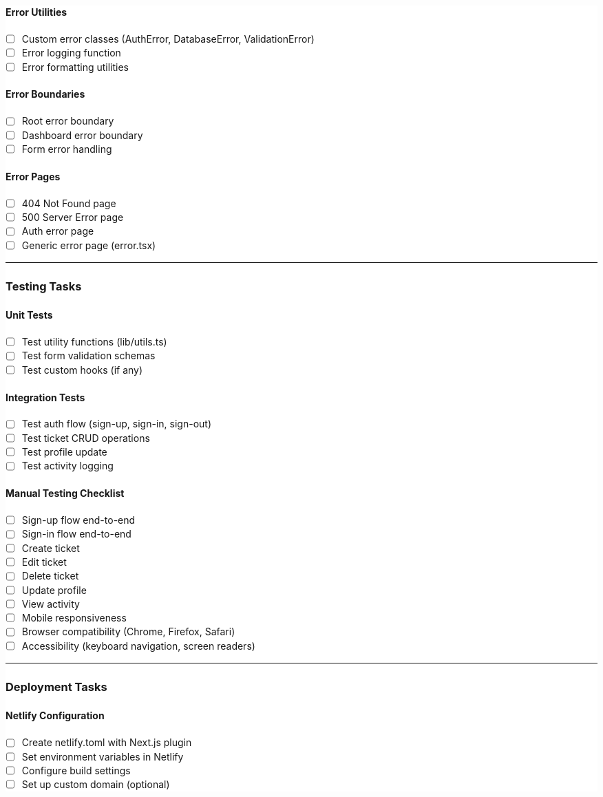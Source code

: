 #### Error Utilities
- [ ] Custom error classes (AuthError, DatabaseError, ValidationError)
- [ ] Error logging function
- [ ] Error formatting utilities

#### Error Boundaries
- [ ] Root error boundary
- [ ] Dashboard error boundary
- [ ] Form error handling

#### Error Pages
- [ ] 404 Not Found page
- [ ] 500 Server Error page
- [ ] Auth error page
- [ ] Generic error page (error.tsx)

---

### Testing Tasks

#### Unit Tests
- [ ] Test utility functions (lib/utils.ts)
- [ ] Test form validation schemas
- [ ] Test custom hooks (if any)

#### Integration Tests
- [ ] Test auth flow (sign-up, sign-in, sign-out)
- [ ] Test ticket CRUD operations
- [ ] Test profile update
- [ ] Test activity logging

#### Manual Testing Checklist
- [ ] Sign-up flow end-to-end
- [ ] Sign-in flow end-to-end
- [ ] Create ticket
- [ ] Edit ticket
- [ ] Delete ticket
- [ ] Update profile
- [ ] View activity
- [ ] Mobile responsiveness
- [ ] Browser compatibility (Chrome, Firefox, Safari)
- [ ] Accessibility (keyboard navigation, screen readers)

---

### Deployment Tasks

#### Netlify Configuration
- [ ] Create netlify.toml with Next.js plugin
- [ ] Set environment variables in Netlify
- [ ] Configure build settings
- [ ] Set up custom domain (optional)
